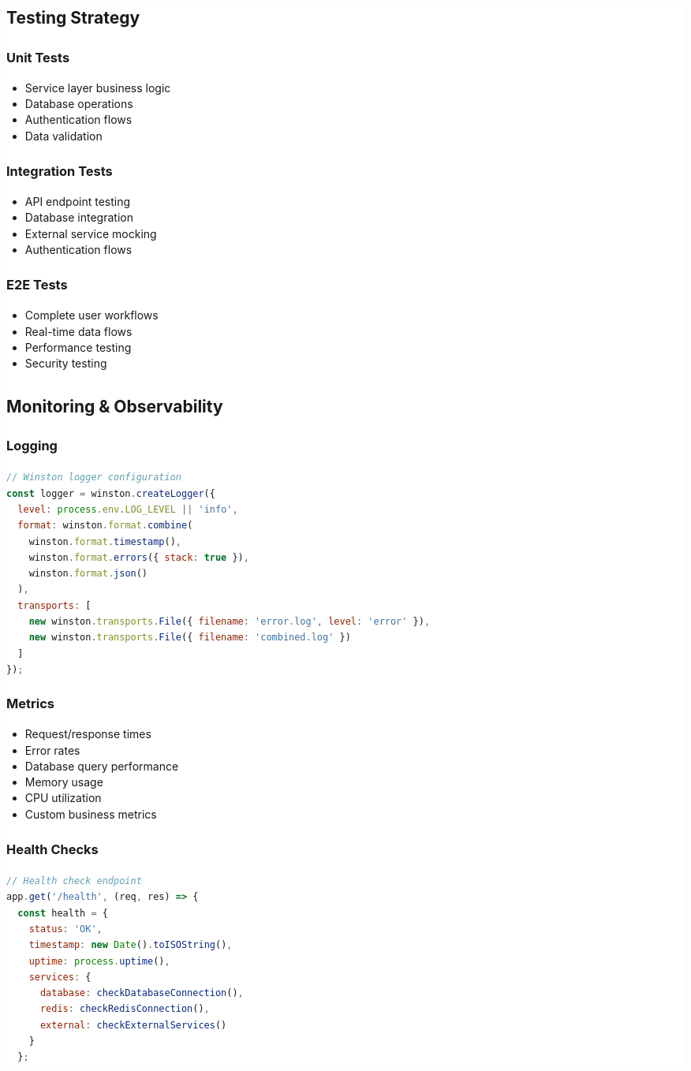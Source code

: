 ## Testing Strategy

### Unit Tests
- Service layer business logic
- Database operations
- Authentication flows
- Data validation

### Integration Tests
- API endpoint testing
- Database integration
- External service mocking
- Authentication flows

### E2E Tests
- Complete user workflows
- Real-time data flows
- Performance testing
- Security testing

## Monitoring & Observability

### Logging
```javascript
// Winston logger configuration
const logger = winston.createLogger({
  level: process.env.LOG_LEVEL || 'info',
  format: winston.format.combine(
    winston.format.timestamp(),
    winston.format.errors({ stack: true }),
    winston.format.json()
  ),
  transports: [
    new winston.transports.File({ filename: 'error.log', level: 'error' }),
    new winston.transports.File({ filename: 'combined.log' })
  ]
});
```

### Metrics
- Request/response times
- Error rates
- Database query performance
- Memory usage
- CPU utilization
- Custom business metrics

### Health Checks
```javascript
// Health check endpoint
app.get('/health', (req, res) => {
  const health = {
    status: 'OK',
    timestamp: new Date().toISOString(),
    uptime: process.uptime(),
    services: {
      database: checkDatabaseConnection(),
      redis: checkRedisConnection(),
      external: checkExternalServices()
    }
  };
```